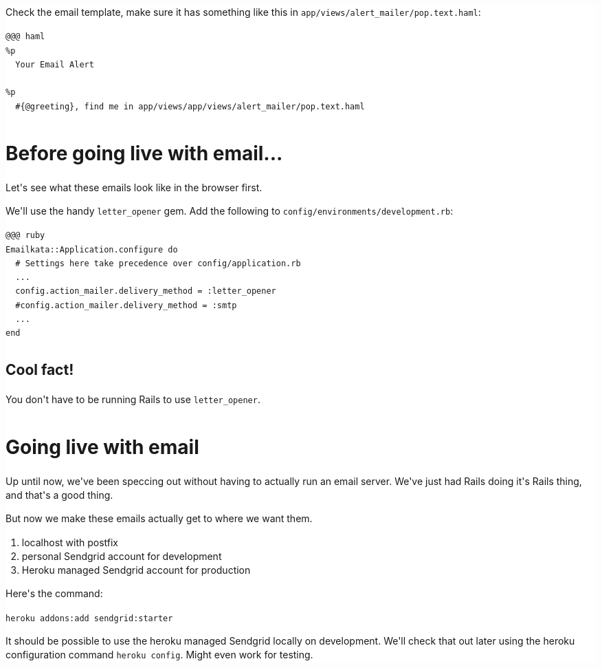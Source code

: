 
Check the email template, make sure it has something like this in
`app/views/alert_mailer/pop.text.haml`:

~~~~
@@@ haml
%p
  Your Email Alert

%p 
  #{@greeting}, find me in app/views/app/views/alert_mailer/pop.text.haml
~~~~



# Before going live with email...

Let's see what these emails look like in the browser first.

We'll use the handy `letter_opener` gem. Add the following to
`config/environments/development.rb`:

~~~~
@@@ ruby
Emailkata::Application.configure do
  # Settings here take precedence over config/application.rb
  ...
  config.action_mailer.delivery_method = :letter_opener
  #config.action_mailer.delivery_method = :smtp
  ...
end
~~~~

## Cool fact!

You don't have to be running Rails to use `letter_opener`.



# Going live with email

Up until now, we've been speccing out without having to actually run an email server. We've just had Rails doing it's Rails thing, and that's a good thing.

But now we make these emails actually get to where we want them.

1. localhost with postfix
2. personal Sendgrid account for development
3. Heroku managed Sendgrid account for production

Here's the command:

`heroku addons:add sendgrid:starter`

It should be possible to use the heroku managed Sendgrid 
locally on development. We'll check that out later using the 
heroku configuration command `heroku config`. Might even work for testing.
